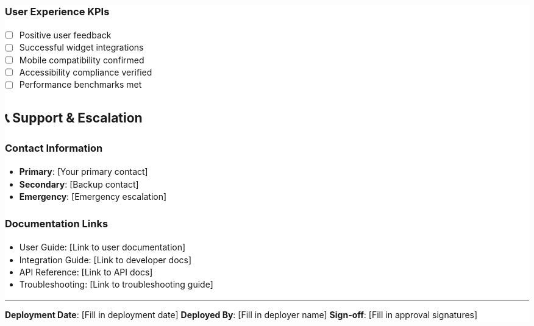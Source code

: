 ### User Experience KPIs
- [ ] Positive user feedback
- [ ] Successful widget integrations
- [ ] Mobile compatibility confirmed
- [ ] Accessibility compliance verified
- [ ] Performance benchmarks met

## 📞 Support & Escalation

### Contact Information
- **Primary**: [Your primary contact]
- **Secondary**: [Backup contact]
- **Emergency**: [Emergency escalation]

### Documentation Links
- User Guide: [Link to user documentation]
- Integration Guide: [Link to developer docs]
- API Reference: [Link to API docs]
- Troubleshooting: [Link to troubleshooting guide]

---

**Deployment Date**: [Fill in deployment date]
**Deployed By**: [Fill in deployer name]
**Sign-off**: [Fill in approval signatures]
